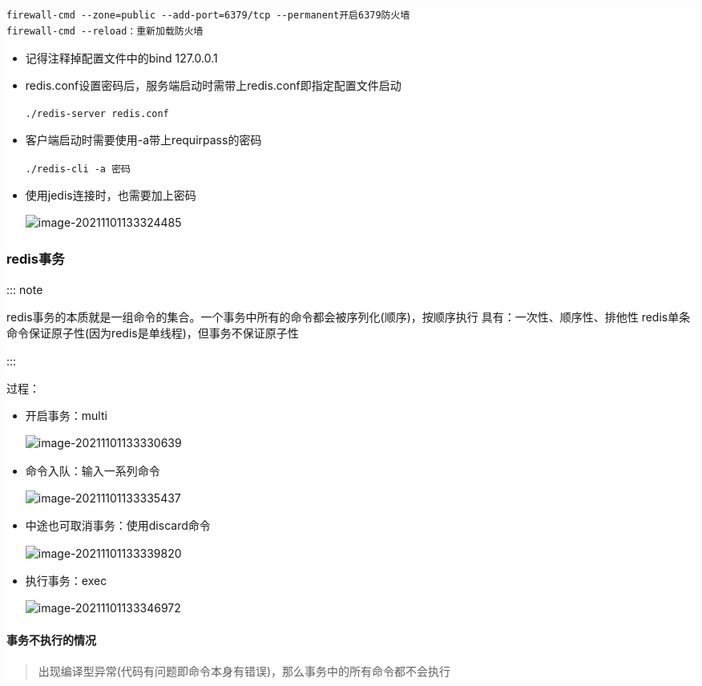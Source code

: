   ```shell
  firewall-cmd --zone=public --add-port=6379/tcp --permanent开启6379防火墙
  firewall-cmd --reload：重新加载防火墙
  ```

- 记得注释掉配置文件中的bind 127.0.0.1

- redis.conf设置密码后，服务端启动时需带上redis.conf即指定配置文件启动

  ```shell
  ./redis-server redis.conf
  ```

- 客户端启动时需要使用-a带上requirpass的密码

  ```shell
  ./redis-cli -a 密码
  ```

- 使用jedis连接时，也需要加上密码

  ![image-20211101133324485](https://images.zaiolos.top/images/image-20211101133324485.png)





### redis事务

::: note

redis事务的本质就是一组命令的集合。一个事务中所有的命令都会被序列化(顺序)，按顺序执行
具有：一次性、顺序性、排他性
redis单条命令保证原子性(因为redis是单线程)，但事务不保证原子性

:::



过程：

- 开启事务：multi

  ![image-20211101133330639](https://images.zaiolos.top/images/image-20211101133330639.png)

- 命令入队：输入一系列命令

  ![image-20211101133335437](https://images.zaiolos.top/images/image-20211101133335437.png)

- 中途也可取消事务：使用discard命令

  ![image-20211101133339820](https://images.zaiolos.top/images/image-20211101133339820.png)

- 执行事务：exec

  ![image-20211101133346972](https://images.zaiolos.top/images/image-20211101133346972.png)



#### 事务不执行的情况

> 出现编译型异常(代码有问题即命令本身有错误)，那么事务中的所有命令都不会执行
